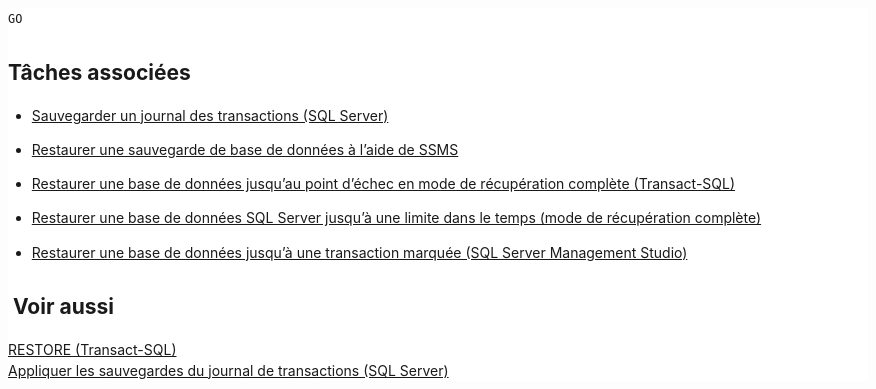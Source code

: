 ```sql  
GO  
```  
  
##  <a name="related-tasks"></a><a name="RelatedTasks"></a> Tâches associées  
  
-   [Sauvegarder un journal des transactions &#40;SQL Server&#41;](../../relational-databases/backup-restore/back-up-a-transaction-log-sql-server.md)  
  
-   [Restaurer une sauvegarde de base de données à l’aide de SSMS](../../relational-databases/backup-restore/restore-a-database-backup-using-ssms.md)  
  
-   [Restaurer une base de données jusqu’au point d’échec en mode de récupération complète &#40;Transact-SQL&#41;](../../relational-databases/backup-restore/restore-database-to-point-of-failure-full-recovery.md)  
  
-   [Restaurer une base de données SQL Server jusqu’à une limite dans le temps &#40;mode de récupération complète&#41;](../../relational-databases/backup-restore/restore-a-sql-server-database-to-a-point-in-time-full-recovery-model.md)  
  
-   [Restaurer une base de données jusqu’à une transaction marquée &#40;SQL Server Management Studio&#41;](../../relational-databases/backup-restore/restore-a-database-to-a-marked-transaction-sql-server-management-studio.md)  
  
## <a name="see-also"></a> Voir aussi  
 [RESTORE &#40;Transact-SQL&#41;](../../t-sql/statements/restore-statements-transact-sql.md)   
 [Appliquer les sauvegardes du journal de transactions &#40;SQL Server&#41;](../../relational-databases/backup-restore/apply-transaction-log-backups-sql-server.md)  
  
  
